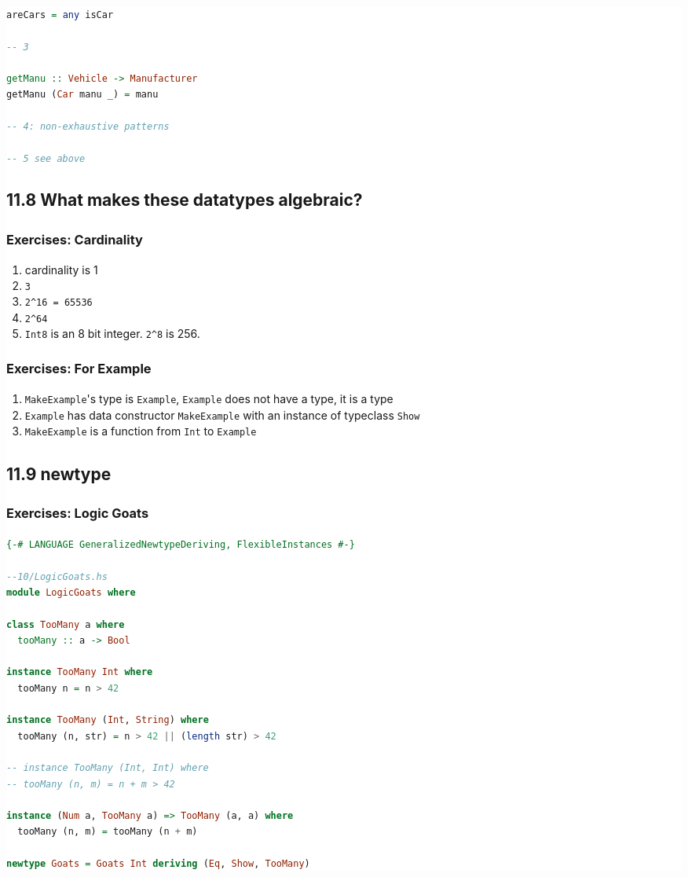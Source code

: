 ```haskell
areCars = any isCar

-- 3

getManu :: Vehicle -> Manufacturer
getManu (Car manu _) = manu

-- 4: non-exhaustive patterns

-- 5 see above
```


## 11.8 What makes these datatypes algebraic?

### Exercises: Cardinality

1. cardinality is 1
2. `3`
3. `2^16 = 65536`
4. `2^64`
5. `Int8` is an 8 bit integer. `2^8` is 256.

### Exercises: For Example

1. `MakeExample`'s type is `Example`, `Example` does not have a type, it is a type
2. `Example` has data constructor `MakeExample` with an instance of typeclass `Show`
3. `MakeExample` is a function from `Int` to `Example`

## 11.9 newtype

### Exercises: Logic Goats

```haskell
{-# LANGUAGE GeneralizedNewtypeDeriving, FlexibleInstances #-}

--10/LogicGoats.hs
module LogicGoats where

class TooMany a where
  tooMany :: a -> Bool

instance TooMany Int where
  tooMany n = n > 42

instance TooMany (Int, String) where
  tooMany (n, str) = n > 42 || (length str) > 42

-- instance TooMany (Int, Int) where
-- tooMany (n, m) = n + m > 42

instance (Num a, TooMany a) => TooMany (a, a) where
  tooMany (n, m) = tooMany (n + m)

newtype Goats = Goats Int deriving (Eq, Show, TooMany)
```

